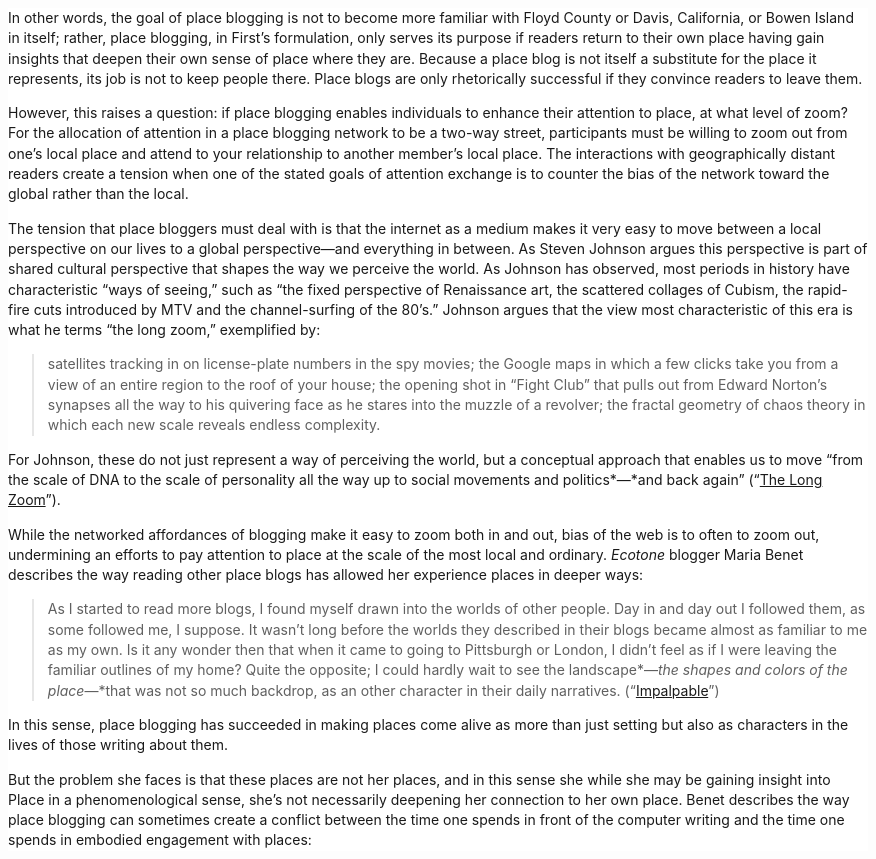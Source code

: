 In other words, the goal of place blogging is not to become more familiar with Floyd County or Davis, California, or Bowen Island in itself; rather, place blogging, in First’s formulation, only serves its purpose if readers return to their own place having gain insights that deepen their own sense of place where they are. Because a place blog is not itself a substitute for the place it represents, its job is not to keep people there. Place blogs are only rhetorically successful if they convince readers to leave them.

However, this raises a question: if place blogging enables individuals to enhance their attention to place, at what level of zoom? For the allocation of attention in a place blogging network to be a two-way street, participants must be willing to zoom out from one’s local place and attend to your relationship to another member’s local place. The interactions with geographically distant readers create a tension when one of the stated goals of attention exchange is to counter the bias of the network toward the global rather than the local.

The tension that place bloggers must deal with is that the internet as a medium makes it very easy to move between a local perspective on our lives to a global perspective—and everything in between. As Steven Johnson argues this perspective is part of shared cultural perspective that shapes the way we perceive the world. As Johnson has observed, most periods in history have characteristic “ways of seeing,” such as “the fixed perspective of Renaissance art, the scattered collages of Cubism, the rapid-fire cuts introduced by MTV and the channel-surfing of the 80’s.” Johnson argues that the view most characteristic of this era is what he terms “the long zoom,” exemplified by:

> satellites tracking in on license-plate numbers in the spy movies; the Google maps in which a few clicks take you from a view of an entire region to the roof of your house; the opening shot in “Fight Club” that pulls out from Edward Norton’s synapses all the way to his quivering face as he stares into the muzzle of a revolver; the fractal geometry of chaos theory in which each new scale reveals endless complexity.

For Johnson, these do not just represent a way of perceiving the world, but a conceptual approach that enables us to move “from the scale of DNA to the scale of personality all the way up to social movements and politics*—*and back again” (“[The Long Zoom](http://www.nytimes.com/2006/10/08/magazine/08games.html)”).

While the networked affordances of blogging make it easy to zoom both in and out, bias of the web is to often to zoom out, undermining an efforts to pay attention to place at the scale of the most local and ordinary. *Ecotone* blogger Maria Benet describes the way reading other place blogs has allowed her experience places in deeper ways:

> As I started to read more blogs, I found myself drawn into the worlds of other people. Day in and day out I followed them, as some followed me, I suppose. It wasn’t long before the worlds they described in their blogs became almost as familiar to me as my own. Is it any wonder then that when it came to going to Pittsburgh or London, I didn’t feel as if I were leaving the familiar outlines of my home? Quite the opposite; I could hardly wait to see the landscape*—*the shapes and colors of the place*—*that was not so much backdrop, as an other character in their daily narratives. (“[Impalpable](http://web.archive.org/web/20040905043132/http://www.ashladle.org/archives/000358.html)”)

In this sense, place blogging has succeeded in making places come alive as more than just setting but also as characters in the lives of those writing about them.

But the problem she faces is that these places are not her places, and in this sense she while she may be gaining insight into Place in a phenomenological sense, she’s not necessarily deepening her connection to her own place. Benet describes the way place blogging can sometimes create a conflict between the time one spends in front of the computer writing and the time one spends in embodied engagement with places:
